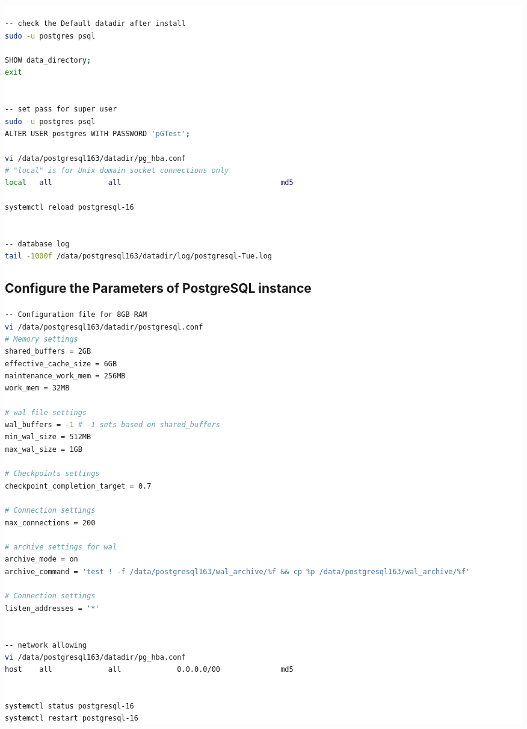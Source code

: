 ```bash

-- check the Default datadir after install
sudo -u postgres psql

SHOW data_directory;
exit


-- set pass for super user
sudo -u postgres psql
ALTER USER postgres WITH PASSWORD 'pGTest';

vi /data/postgresql163/datadir/pg_hba.conf
# "local" is for Unix domain socket connections only
local   all             all                                     md5

systemctl reload postgresql-16


-- database log
tail -1000f /data/postgresql163/datadir/log/postgresql-Tue.log
```

## Configure the Parameters of PostgreSQL instance
```bash
-- Configuration file for 8GB RAM
vi /data/postgresql163/datadir/postgresql.conf
# Memory settings
shared_buffers = 2GB
effective_cache_size = 6GB
maintenance_work_mem = 256MB
work_mem = 32MB

# wal file settings
wal_buffers = -1 # -1 sets based on shared_buffers
min_wal_size = 512MB
max_wal_size = 1GB

# Checkpoints settings
checkpoint_completion_target = 0.7

# Connection settings
max_connections = 200

# archive settings for wal
archive_mode = on
archive_command = 'test ! -f /data/postgresql163/wal_archive/%f && cp %p /data/postgresql163/wal_archive/%f'

# Connection settings
listen_addresses = '*'


-- network allowing
vi /data/postgresql163/datadir/pg_hba.conf
host    all             all             0.0.0.0/00              md5


systemctl status postgresql-16
systemctl restart postgresql-16
```
